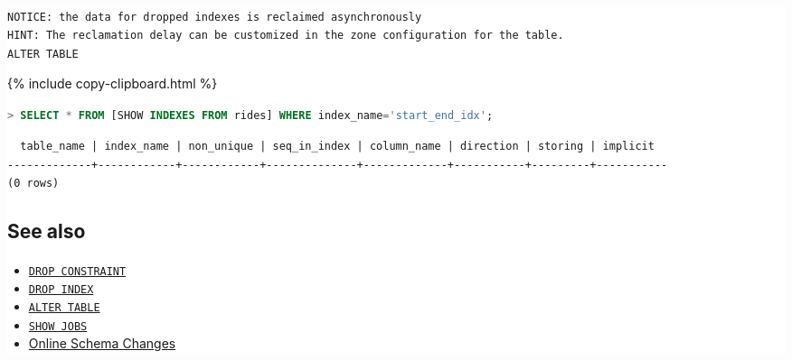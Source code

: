 ~~~
NOTICE: the data for dropped indexes is reclaimed asynchronously
HINT: The reclamation delay can be customized in the zone configuration for the table.
ALTER TABLE
~~~

{% include copy-clipboard.html %}
~~~ sql
> SELECT * FROM [SHOW INDEXES FROM rides] WHERE index_name='start_end_idx';
~~~

~~~
  table_name | index_name | non_unique | seq_in_index | column_name | direction | storing | implicit
-------------+------------+------------+--------------+-------------+-----------+---------+-----------
(0 rows)
~~~

## See also

- [`DROP CONSTRAINT`](drop-constraint.html)
- [`DROP INDEX`](drop-index.html)
- [`ALTER TABLE`](alter-table.html)
- [`SHOW JOBS`](show-jobs.html)
- [Online Schema Changes](online-schema-changes.html)
